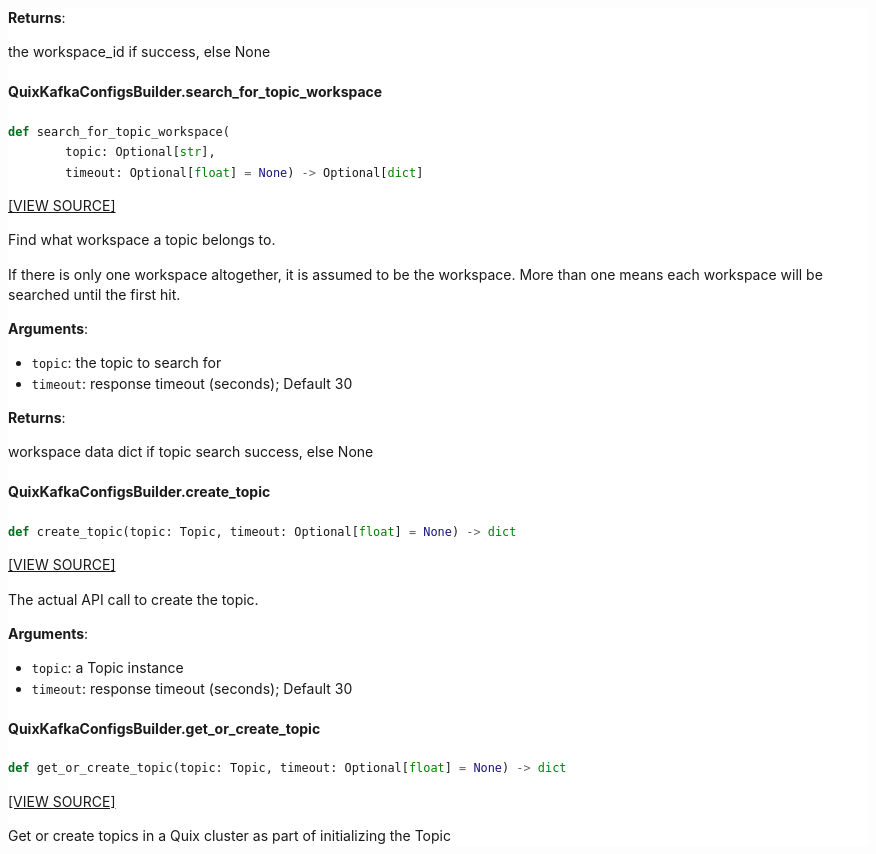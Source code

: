 **Returns**:

the workspace_id if success, else None

<a id="quixstreams.platforms.quix.config.QuixKafkaConfigsBuilder.search_for_topic_workspace"></a>

#### QuixKafkaConfigsBuilder.search\_for\_topic\_workspace

```python
def search_for_topic_workspace(
        topic: Optional[str],
        timeout: Optional[float] = None) -> Optional[dict]
```

[[VIEW SOURCE]](https://github.com/quixio/quix-streams/blob/main/quixstreams/platforms/quix/config.py#L343)

Find what workspace a topic belongs to.

If there is only one workspace altogether, it is assumed to be the workspace.
More than one means each workspace will be searched until the first hit.

**Arguments**:

- `topic`: the topic to search for
- `timeout`: response timeout (seconds); Default 30

**Returns**:

workspace data dict if topic search success, else None

<a id="quixstreams.platforms.quix.config.QuixKafkaConfigsBuilder.create_topic"></a>

#### QuixKafkaConfigsBuilder.create\_topic

```python
def create_topic(topic: Topic, timeout: Optional[float] = None) -> dict
```

[[VIEW SOURCE]](https://github.com/quixio/quix-streams/blob/main/quixstreams/platforms/quix/config.py#L374)

The actual API call to create the topic.

**Arguments**:

- `topic`: a Topic instance
- `timeout`: response timeout (seconds); Default 30

<a id="quixstreams.platforms.quix.config.QuixKafkaConfigsBuilder.get_or_create_topic"></a>

#### QuixKafkaConfigsBuilder.get\_or\_create\_topic

```python
def get_or_create_topic(topic: Topic, timeout: Optional[float] = None) -> dict
```

[[VIEW SOURCE]](https://github.com/quixio/quix-streams/blob/main/quixstreams/platforms/quix/config.py#L410)

Get or create topics in a Quix cluster as part of initializing the Topic
